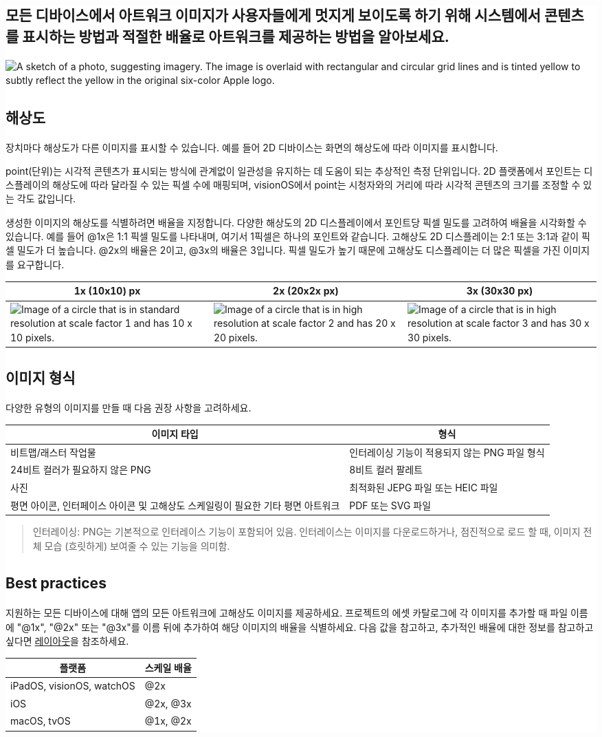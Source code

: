 
## 모든 디바이스에서 아트워크 이미지가 사용자들에게 멋지게 보이도록 하기 위해 시스템에서 콘텐츠를 표시하는 방법과 적절한 배율로 아트워크를 제공하는 방법을 알아보세요.

![A sketch of a photo, suggesting imagery. The image is overlaid with rectangular and circular grid lines and is tinted yellow to subtly reflect the yellow in the original six-color Apple logo.](https://docs-assets.developer.apple.com/published/b0a68ac859ddb098858e92609997d307/foundations-images-intro@2x.png)

## 해상도

장치마다 해상도가 다른 이미지를 표시할 수 있습니다. 예를 들어 2D 디바이스는 화면의 해상도에 따라 이미지를 표시합니다.

point(단위)는 시각적 콘텐츠가 표시되는 방식에 관계없이 일관성을 유지하는 데 도움이 되는 추상적인 측정 단위입니다. 2D 플랫폼에서 포인트는 디스플레이의 해상도에 따라 달라질 수 있는 픽셀 수에 매핑되며, visionOS에서 point는 시청자와의 거리에 따라 시각적 콘텐츠의 크기를 조정할 수 있는 각도 값입니다.

생성한 이미지의 해상도를 식별하려면 배율을 지정합니다. 다양한 해상도의 2D 디스플레이에서 포인트당 픽셀 밀도를 고려하여 배율을 시각화할 수 있습니다. 예를 들어 @1x은 1:1 픽셀 밀도를 나타내며, 여기서 1픽셀은 하나의 포인트와 같습니다. 고해상도 2D 디스플레이는 2:1 또는 3:1과 같이 픽셀 밀도가 더 높습니다. @2x의 배율은 2이고, @3x의 배율은 3입니다. 픽셀 밀도가 높기 때문에 고해상도 디스플레이는 더 많은 픽셀을 가진 이미지를 요구합니다.

| 1x (10x10) px | 2x (20x2x px) | 3x (30x30 px) |
| ------------- | ------------- | ------------- |
|      ![Image of a circle that is in standard resolution at scale factor 1 and has 10 x 10 pixels.](https://docs-assets.developer.apple.com/published/a9b04545f30aff45ca503e263c02d464/image-resolution-1x@2x.png)         |     ![Image of a circle that is in high resolution at scale factor 2 and has 20 x 20 pixels.](https://docs-assets.developer.apple.com/published/cf203acc0ee6299833fb2e5b5c4a7348/image-resolution-2x@2x.png)          |      ![Image of a circle that is in high resolution at scale factor 3 and has 30 x 30 pixels.](https://docs-assets.developer.apple.com/published/0de9ee5144fc2278682eb211ac8f571d/image-resolution-3x@2x.png)         |


## 이미지 형식
다양한 유형의 이미지를 만들 때 다음 권장 사항을 고려하세요.

| 이미지 타입                                                                   | 형식                                          |
| ----------------------------------------------------------------------------- | --------------------------------------------- |
| 비트맵/래스터 작업물                                                          | 인터레이싱 기능이 적용되지 않는 PNG 파일 형식 |
| 24비트 컬러가 필요하지 않은 PNG                                               | 8비트 컬러 팔레트                             |
| 사진                                                                          | 최적화된 JEPG 파일 또는 HEIC 파일             |
| 평면 아이콘, 인터페이스 아이콘 및 고해상도 스케일링이 필요한 기타 평면 아트워크 | PDF 또는 SVG 파일

> 인터레이싱: PNG는 기본적으로 인터레이스 기능이 포함되어 있음. 인터레이스는 이미지를 다운로드하거나, 점진적으로 로드 할 때, 이미지 전체 모습 (흐릿하게) 보여줄 수 있는 기능을 의미함.


## Best practices

지원하는 모든 디바이스에 대해 앱의 모든 아트워크에 고해상도 이미지를 제공하세요. 프로젝트의 에셋 카탈로그에 각 이미지를 추가할 때 파일 이름에 "@1x", "@2x" 또는 "@3x"를  이름 뒤에 추가하여 해당 이미지의 배율을 식별하세요. 다음 값을 참고하고, 추가적인 배율에 대한 정보를 참고하고 싶다면 [레이아웃](https://developer.apple.com/design/human-interface-guidelines/layout)을 참조하세요.

| 플랫폼                    | 스케일 배율 |
| ------------------------- | ----------- |
| iPadOS, visionOS, watchOS | @2x         |
| iOS                       | @2x, @3x    |
| macOS, tvOS               | @1x, @2x
